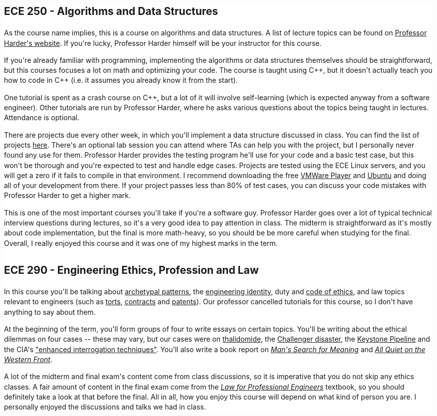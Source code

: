 ## ECE 250 - Algorithms and Data Structures

As the course name implies, this is a course on algorithms and data structures. A list of lecture topics can be found on [Professor Harder's website](https://ece.uwaterloo.ca/~dwharder/aads/Lecture_materials/). If you're lucky, Professor Harder himself will be your instructor for this course.

If you're already familiar with programming, implementing the algorithms or data structures themselves should be straightforward, but this courses focuses a lot on math and optimizing your code. The course is taught using C++, but it doesn't actually teach you how to code in C++ (i.e. it assumes you already know it from the start).

One tutorial is spent as a crash course on C++, but a lot of it will involve self-learning (which is expected anyway from a software engineer). Other tutorials are run by Professor Harder, where he asks various questions about the topics being taught in lectures. Attendance is optional.

There are projects due every other week, in which you'll implement a data structure discussed in class. You can find the list of projects [here](https://ece.uwaterloo.ca/~dwharder/aads/Projects/). There's an optional lab session you can attend where TAs can help you with the project, but I personally never found any use for them. Professor Harder provides the testing program he'll use for your code and a basic test case, but this won't be thorough and you're expected to test and handle edge cases. Projects are tested using the ECE Linux servers, and you will get a zero if it fails to compile in that environment. I recommend downloading the free [VMWare Player](https://my.vmware.com/web/vmware/downloads) and [Ubuntu](http://www.ubuntu.com/download/desktop) and doing all of your development from there. If your project passes less than 80% of test cases, you can discuss your code mistakes with Professor Harder to get a higher mark.

This is one of the most important courses you'll take if you're a software guy. Professor Harder goes over a lot of typical technical interview questions during lectures, so it's a very good idea to pay attention in class. The midterm is straightforward as it's mostly about code implementation, but the final is more math-heavy, so you should be be more careful when studying for the final. Overall, I really enjoyed this course and it was one of my highest marks in the term.

## ECE 290 - Engineering Ethics, Profession and Law

In this course you'll be talking about [archetypal patterns](http://www.myss.com/library/contracts/four_archs.asp), the [engineering identity](http://peo.on.ca/index.php?ci_id=1813&la_id=1), duty and [code of ethics](http://peo.on.ca/index.php?ci_id=1815&la_id=1), and law topics relevant to engineers (such as [torts](http://en.wikipedia.org/wiki/Canadian_tort_law), [contracts](http://en.wikipedia.org/wiki/Canadian_contract_law) and [patents](http://en.wikipedia.org/wiki/Canadian_patent_law)). Our professor cancelled tutorials for this course, so I don't have anything to say about them.

At the beginning of the term, you'll form groups of four to write essays on certain topics. You'll be writing about the ethical dilemmas on four cases -- these may vary, but our cases were on [thalidomide](http://en.wikipedia.org/wiki/Thalidomide#History), the [Challenger disaster](http://en.wikipedia.org/wiki/Space_Shuttle_Challenger_disaster), the [Keystone Pipeline](http://en.wikipedia.org/wiki/Keystone_Pipeline) and the CIA's ["enhanced interrogation techniques"](http://en.wikipedia.org/wiki/Enhanced_interrogation_techniques). You'll also write a book report on [*Man's Search for Meaning*](http://en.wikipedia.org/wiki/Man's_Search_for_Meaning) and [*All Quiet on the Western Front*](http://en.wikipedia.org/wiki/All_Quiet_on_the_Western_Front).

A lot of the midterm and final exam's content come from class discussions, so it is imperative that you do not skip any ethics classes. A fair amount of content in the final exam come from the [*Law for Professional Engineers*](http://www.amazon.ca/Law-Professional-Engineers-Donald-Marston/dp/0070985219) textbook, so you should definitely take a look at that before the final. All in all, how you enjoy this course will depend on what kind of person you are. I personally enjoyed the discussions and talks we had in class.
